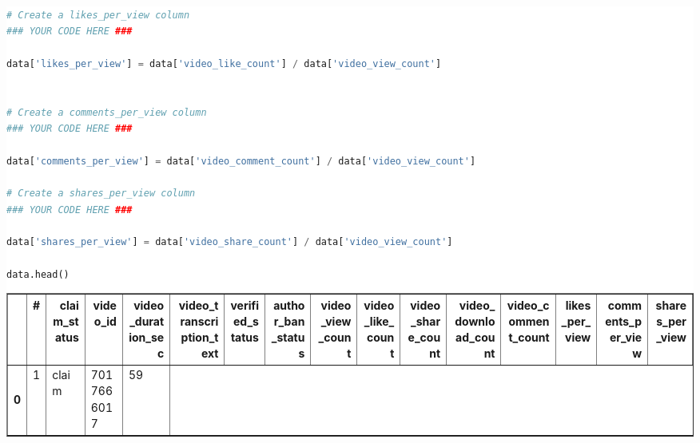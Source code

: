 
```python
# Create a likes_per_view column
### YOUR CODE HERE ###

data['likes_per_view'] = data['video_like_count'] / data['video_view_count']


# Create a comments_per_view column
### YOUR CODE HERE ###

data['comments_per_view'] = data['video_comment_count'] / data['video_view_count']

# Create a shares_per_view column
### YOUR CODE HERE ###

data['shares_per_view'] = data['video_share_count'] / data['video_view_count']

data.head()

```




<div>
<style scoped>
    .dataframe tbody tr th:only-of-type {
        vertical-align: middle;
    }

    .dataframe tbody tr th {
        vertical-align: top;
    }

    .dataframe thead th {
        text-align: right;
    }
</style>
<table border="1" class="dataframe">
  <thead>
    <tr style="text-align: right;">
      <th></th>
      <th>#</th>
      <th>claim_status</th>
      <th>video_id</th>
      <th>video_duration_sec</th>
      <th>video_transcription_text</th>
      <th>verified_status</th>
      <th>author_ban_status</th>
      <th>video_view_count</th>
      <th>video_like_count</th>
      <th>video_share_count</th>
      <th>video_download_count</th>
      <th>video_comment_count</th>
      <th>likes_per_view</th>
      <th>comments_per_view</th>
      <th>shares_per_view</th>
    </tr>
  </thead>
  <tbody>
    <tr>
      <th>0</th>
      <td>1</td>
      <td>claim</td>
      <td>7017666017</td>
      <td>59</td>